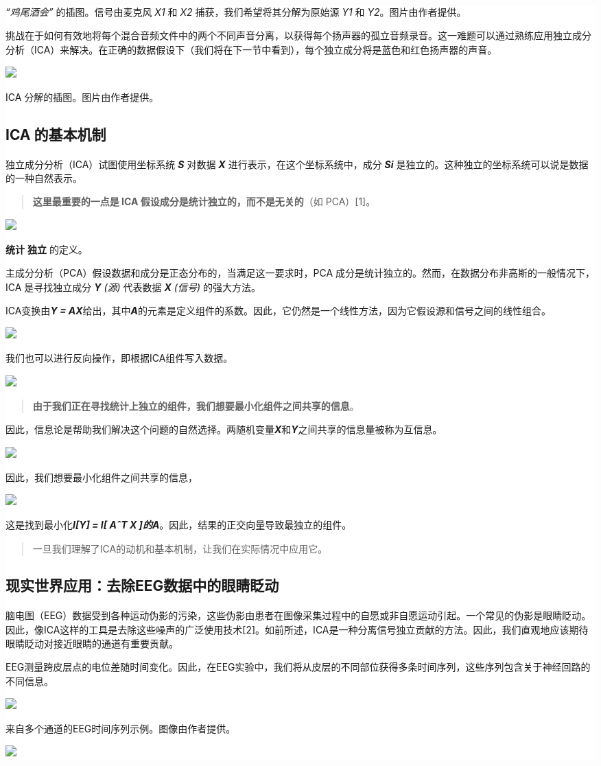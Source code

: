 *“鸡尾酒会”* 的插图。信号由麦克风 *X1* 和 *X2* 捕获，我们希望将其分解为原始源 *Y1* 和 *Y2*。图片由作者提供。

挑战在于如何有效地将每个混合音频文件中的两个不同声音分离，以获得每个扬声器的孤立音频录音。这一难题可以通过熟练应用独立成分分析（ICA）来解决。在正确的数据假设下（我们将在下一节中看到），每个独立成分将是蓝色和红色扬声器的声音。

![](../Images/ef4b009d8e37210df54f34b8dd17cfd8.png)

ICA 分解的插图。图片由作者提供。

## ICA 的基本机制

独立成分分析（ICA）试图使用坐标系统 ***S*** 对数据 ***X*** 进行表示，在这个坐标系统中，成分 ***Si*** 是独立的。这种独立的坐标系统可以说是数据的一种自然表示。

> **这里最重要的一点是 ICA 假设成分是统计独立的，而不是无关的**（如 PCA）[1]。

![](../Images/403e5c240b406456d5198255967a29cf.png)

**统计** **独立** 的定义。

主成分分析（PCA）假设数据和成分是正态分布的，当满足这一要求时，PCA 成分是统计独立的。然而，在数据分布非高斯的一般情况下，ICA 是寻找独立成分 ***Y*** *(源)* 代表数据 ***X*** *(信号)* 的强大方法。

ICA变换由***Y = AX***给出，其中***A***的元素是定义组件的系数。因此，它仍然是一个线性方法，因为它假设源和信号之间的线性组合。

![](../Images/23546c625dc842e72fa825914264562e.png)

我们也可以进行反向操作，即根据ICA组件写入数据。

![](../Images/50e716df02d480c28026e39ffc3cbc45.png)

> **由于我们正在寻找统计上独立的组件，我们想要最小化组件之间共享的信息**。

因此，信息论是帮助我们解决这个问题的自然选择。两随机变量***X***和***Y***之间共享的信息量被称为互信息。

![](../Images/f4db11fdcc32f0d941ad391bc05bf309.png)

因此，我们想要最小化组件之间共享的信息，

![](../Images/e826a0ae14fa4c209fd6d01c06742c57.png)

这是找到最小化***I[Y] = I[ AˆT X ]***的***A***。因此，结果的正交向量导致最独立的组件。

> 一旦我们理解了ICA的动机和基本机制，让我们在实际情况中应用它。

## 现实世界应用：去除EEG数据中的眼睛眨动

脑电图（EEG）数据受到各种运动伪影的污染，这些伪影由患者在图像采集过程中的自愿或非自愿运动引起。一个常见的伪影是眼睛眨动。因此，像ICA这样的工具是去除这些噪声的广泛使用技术[2]。如前所述，ICA是一种分离信号独立贡献的方法。因此，我们直观地应该期待眼睛眨动对接近眼睛的通道有重要贡献。

EEG测量跨皮层点的电位差随时间变化。因此，在EEG实验中，我们将从皮层的不同部位获得多条时间序列，这些序列包含关于神经回路的不同信息。

![](../Images/00e2be7abdd0d83b63433683b1fd6490.png)

来自多个通道的EEG时间序列示例。图像由作者提供。

![](../Images/ed553318848e36f8aa5fb2ff8d8bccb8.png)
